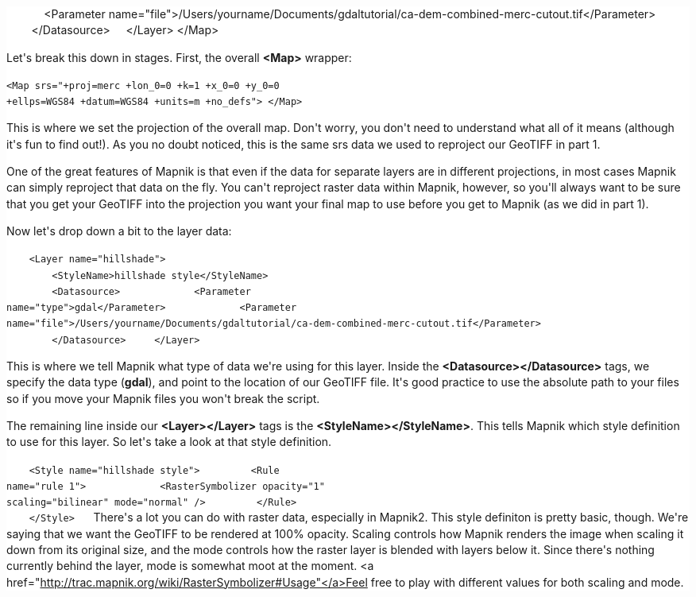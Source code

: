 &nbsp;&nbsp;&nbsp;&nbsp;&nbsp;&nbsp;&nbsp;&nbsp;&nbsp;&nbsp;&nbsp;&nbsp;&lt;Parameter name="file"&gt;/Users/yourname/Documents/gdaltutorial/ca-dem-combined-merc-cutout.tif&lt;/Parameter&gt;
&nbsp;&nbsp;&nbsp;&nbsp;&nbsp;&nbsp;&nbsp;&nbsp;&lt;/Datasource&gt;
&nbsp;&nbsp;&nbsp;&nbsp;&lt;/Layer&gt;
&lt;/Map&gt;</code>

Let's break this down in stages. First, the overall <strong>&lt;Map&gt;</strong> wrapper:

<code>&lt;Map srs="+proj=merc +lon_0=0 +k=1 +x_0=0 +y_0=0 +ellps=WGS84 +datum=WGS84 +units=m +no_defs"&gt;
&lt;/Map&gt;</code>

This is where we set the projection of the overall map. Don't worry, you don't need to understand what all of it means (although it's fun to find out!). As you no doubt noticed, this is the same srs data we used to reproject our GeoTIFF in part 1.

One of the great features of Mapnik is that even if the data for separate layers are in different projections, in most cases Mapnik can simply reproject that data on the fly. You can't reproject raster data within Mapnik, however, so you'll always want to be sure that you get your GeoTIFF into the projection you want your final map to use before you get to Mapnik (as we did in part 1).

Now let's drop down a bit to the layer data:

<code>&nbsp;&nbsp;&nbsp;&nbsp;&lt;Layer name="hillshade"&gt;
&nbsp;&nbsp;&nbsp;&nbsp;&nbsp;&nbsp;&nbsp;&nbsp;&lt;StyleName&gt;hillshade style&lt;/StyleName&gt;
&nbsp;&nbsp;&nbsp;&nbsp;&nbsp;&nbsp;&nbsp;&nbsp;&lt;Datasource&gt;
&nbsp;&nbsp;&nbsp;&nbsp;&nbsp;&nbsp;&nbsp;&nbsp;&nbsp;&nbsp;&nbsp;&nbsp;&lt;Parameter name="type"&gt;gdal&lt;/Parameter&gt;
&nbsp;&nbsp;&nbsp;&nbsp;&nbsp;&nbsp;&nbsp;&nbsp;&nbsp;&nbsp;&nbsp;&nbsp;&lt;Parameter name="file"&gt;/Users/yourname/Documents/gdaltutorial/ca-dem-combined-merc-cutout.tif&lt;/Parameter&gt;
&nbsp;&nbsp;&nbsp;&nbsp;&nbsp;&nbsp;&nbsp;&nbsp;&lt;/Datasource&gt;
&nbsp;&nbsp;&nbsp;&nbsp;&lt;/Layer&gt;</code>

This is where we tell Mapnik what type of data we're using for this layer. Inside the <strong>&lt;Datasource&gt;&lt;/Datasource&gt;</strong> tags, we specify the data type (<strong>gdal</strong>), and point to the location of our GeoTIFF file. It's good practice to use the absolute path to your files so if you move your Mapnik files you won't break the script.

The remaining line inside our <strong>&lt;Layer&gt;&lt;/Layer&gt;</strong> tags is the <strong>&lt;StyleName&gt;&lt;/StyleName&gt;</strong>. This tells Mapnik which style definition to use for this layer. So let's take a look at that style definition.

<code>&nbsp;&nbsp;&nbsp;&nbsp;&lt;Style name="hillshade style"&gt;
&nbsp;&nbsp;&nbsp;&nbsp;&nbsp;&nbsp;&nbsp;&nbsp;&lt;Rule name="rule 1"&gt;
&nbsp;&nbsp;&nbsp;&nbsp;&nbsp;&nbsp;&nbsp;&nbsp;&nbsp;&nbsp;&nbsp;&nbsp;&lt;RasterSymbolizer opacity="1" scaling="bilinear" mode="normal" /&gt;
&nbsp;&nbsp;&nbsp;&nbsp;&nbsp;&nbsp;&nbsp;&nbsp;&lt;/Rule&gt;
&nbsp;&nbsp;&nbsp;&nbsp;&lt;/Style&gt;</code>
&nbsp;&nbsp;&nbsp;&nbsp;
There's a lot you can do with raster data, especially in Mapnik2. This style definiton is pretty basic, though. We're saying that we want the GeoTIFF to be rendered at 100% opacity. Scaling controls how Mapnik renders the image when scaling it down from its original size, and the mode controls how the raster layer is blended with layers below it. Since there's nothing currently behind the layer, mode is somewhat moot at the moment. <a href="http://trac.mapnik.org/wiki/RasterSymbolizer#Usage"</a>Feel free to play with different values for both scaling and mode.</a>
